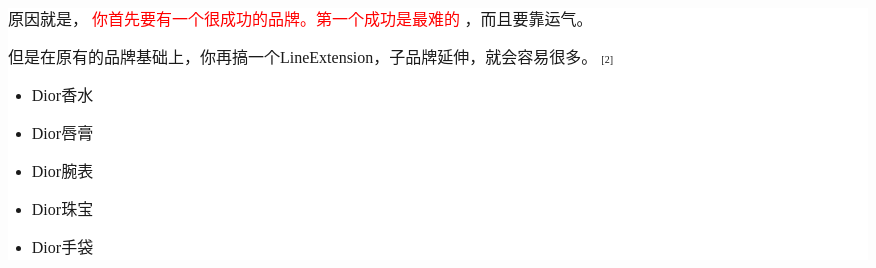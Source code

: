 <p style="line-height:150%">
<span style="font-size:16px;line-height:150%;font-family:华文楷体">
</span>
</p>
<p style="line-height:150%">
<span style="font-size:16px;line-height:150%;font-family:华文楷体">
</span>
</p>
<p style="line-height:150%">
<span style="font-size:16px;line-height:150%;font-family:华文楷体">
          原因就是，
         </span>
<span style="font-size:16px;line-height:150%;font-family:微软雅黑,sans-serif;color:red">
          你首先要有一个很成功的品牌。第一个成功是最难的
         </span>
<span style="font-size:16px;line-height:150%;font-family:华文楷体">
          ，而且要靠运气。
         </span>
</p>
<p style="line-height:150%">
<span style="font-size:16px;line-height:150%;font-family:华文楷体">
          但是在原有的品牌基础上，你再搞一个LineExtension，子品牌延伸，就会容易很多。
          <span style="line-height: 150%; font-family: 华文楷体; font-size: 10px;">
           [2]
          </span>
</span>
</p>
<ul class="list-paddingleft-2" style="list-style-type: disc;">
<li>
<p style="line-height:150%">
<span style="font-size:16px;line-height:150%;font-family:华文楷体">
            Dior香水
           </span>
</p>
</li>
<li>
<p style="line-height:150%">
<span style="font-size:16px;line-height:150%;font-family:华文楷体">
            Dior唇膏
           </span>
</p>
</li>
<li>
<p style="line-height:150%">
<span style="font-size:16px;line-height:150%;font-family:华文楷体">
            Dior腕表
           </span>
</p>
</li>
<li>
<p style="line-height:150%">
<span style="font-size:16px;line-height:150%;font-family:华文楷体">
            Dior珠宝
           </span>
</p>
</li>
<li>
<p style="line-height:150%">
<span style="font-size:16px;line-height:150%;font-family:华文楷体">
            Dior手袋
           </span>
</p>
</li>
</ul>